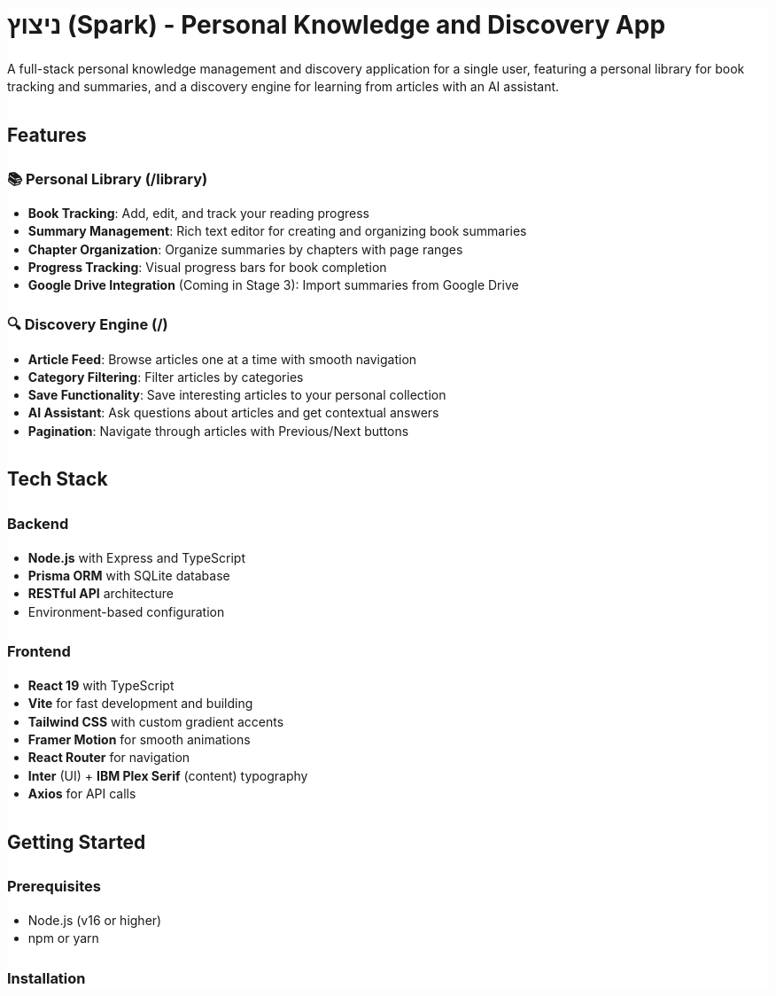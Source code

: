 # ניצוץ (Spark) - Personal Knowledge and Discovery App

A full-stack personal knowledge management and discovery application for a single user, featuring a personal library for book tracking and summaries, and a discovery engine for learning from articles with an AI assistant.

## Features

### 📚 Personal Library (/library)
- **Book Tracking**: Add, edit, and track your reading progress
- **Summary Management**: Rich text editor for creating and organizing book summaries
- **Chapter Organization**: Organize summaries by chapters with page ranges
- **Progress Tracking**: Visual progress bars for book completion
- **Google Drive Integration** (Coming in Stage 3): Import summaries from Google Drive

### 🔍 Discovery Engine (/)
- **Article Feed**: Browse articles one at a time with smooth navigation
- **Category Filtering**: Filter articles by categories
- **Save Functionality**: Save interesting articles to your personal collection
- **AI Assistant**: Ask questions about articles and get contextual answers
- **Pagination**: Navigate through articles with Previous/Next buttons

## Tech Stack

### Backend
- **Node.js** with Express and TypeScript
- **Prisma ORM** with SQLite database
- **RESTful API** architecture
- Environment-based configuration

### Frontend
- **React 19** with TypeScript
- **Vite** for fast development and building
- **Tailwind CSS** with custom gradient accents
- **Framer Motion** for smooth animations
- **React Router** for navigation
- **Inter** (UI) + **IBM Plex Serif** (content) typography
- **Axios** for API calls

## Getting Started

### Prerequisites
- Node.js (v16 or higher)
- npm or yarn

### Installation
